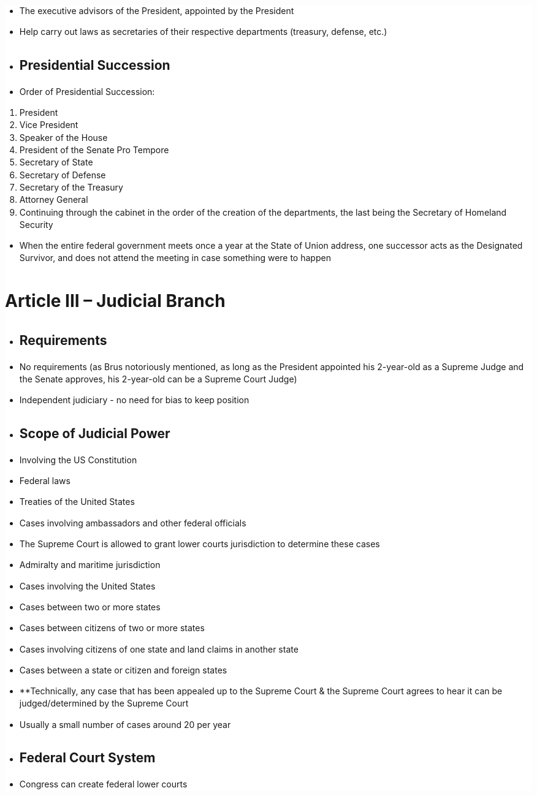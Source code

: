 
- The executive advisors of the President, appointed by the President
- Help carry out laws as secretaries of their respective departments (treasury, defense, etc.)

- ## Presidential Succession
    

- Order of Presidential Succession:

1. President
2. Vice President
3. Speaker of the House
4. President of the Senate Pro Tempore
5. Secretary of State
6. Secretary of Defense
7. Secretary of the Treasury 
8. Attorney General
9. Continuing through the cabinet in the order of the creation of the departments, the last being the Secretary of Homeland Security 

- When the entire federal government meets once a year at the State of Union address, one successor acts as the Designated Survivor, and does not attend the meeting in case something were to happen

# Article III – Judicial Branch

- ## Requirements
    

- No requirements (as Brus notoriously mentioned, as long as the President appointed his 2-year-old as a Supreme Judge and the Senate approves, his 2-year-old can be a Supreme Court Judge)
- Independent judiciary - no need for bias to keep position

- ## Scope of Judicial Power
    

- Involving the US Constitution
- Federal laws
- Treaties of the United States
- Cases involving ambassadors and other federal officials

- The Supreme Court is allowed to grant lower courts jurisdiction to determine these cases

- Admiralty and maritime jurisdiction
- Cases involving the United States
- Cases between two or more states
- Cases between citizens of two or more states
- Cases involving citizens of one state and land claims in another state
- Cases between a state or citizen and foreign states
- **Technically, any case that has been appealed up to the Supreme Court & the Supreme Court agrees to hear it can be judged/determined by the Supreme Court

- Usually a small number of cases around 20 per year

- ## Federal Court System
    

- Congress can create federal lower courts
